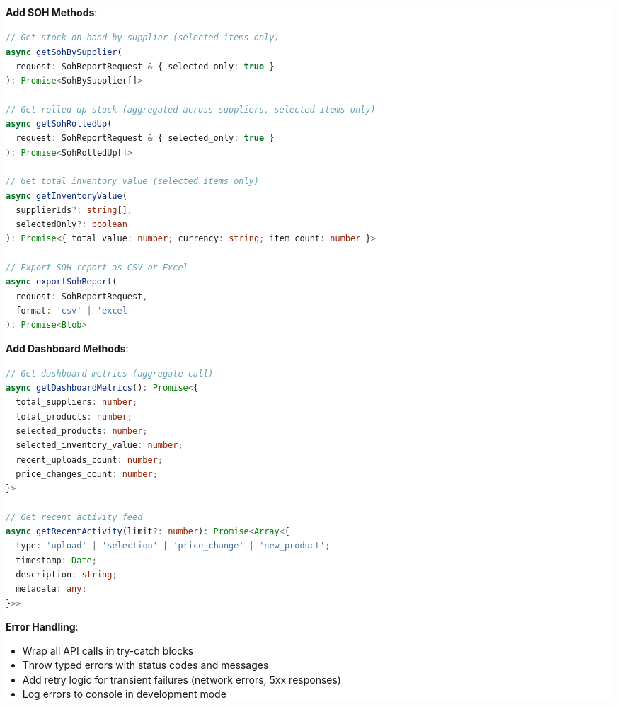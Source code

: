 ```typescript
```

**Add SOH Methods**:
```typescript
// Get stock on hand by supplier (selected items only)
async getSohBySupplier(
  request: SohReportRequest & { selected_only: true }
): Promise<SohBySupplier[]>

// Get rolled-up stock (aggregated across suppliers, selected items only)
async getSohRolledUp(
  request: SohReportRequest & { selected_only: true }
): Promise<SohRolledUp[]>

// Get total inventory value (selected items only)
async getInventoryValue(
  supplierIds?: string[],
  selectedOnly?: boolean
): Promise<{ total_value: number; currency: string; item_count: number }>

// Export SOH report as CSV or Excel
async exportSohReport(
  request: SohReportRequest,
  format: 'csv' | 'excel'
): Promise<Blob>
```

**Add Dashboard Methods**:
```typescript
// Get dashboard metrics (aggregate call)
async getDashboardMetrics(): Promise<{
  total_suppliers: number;
  total_products: number;
  selected_products: number;
  selected_inventory_value: number;
  recent_uploads_count: number;
  price_changes_count: number;
}>

// Get recent activity feed
async getRecentActivity(limit?: number): Promise<Array<{
  type: 'upload' | 'selection' | 'price_change' | 'new_product';
  timestamp: Date;
  description: string;
  metadata: any;
}>>
```

**Error Handling**:
- Wrap all API calls in try-catch blocks
- Throw typed errors with status codes and messages
- Add retry logic for transient failures (network errors, 5xx responses)
- Log errors to console in development mode
